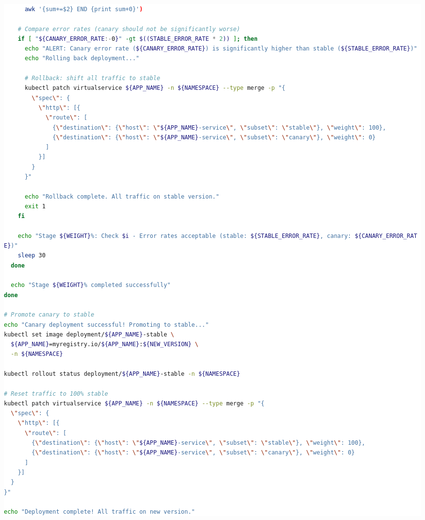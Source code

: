 ```bash
      awk '{sum+=$2} END {print sum+0}')

    # Compare error rates (canary should not be significantly worse)
    if [ "${CANARY_ERROR_RATE:-0}" -gt $((STABLE_ERROR_RATE * 2)) ]; then
      echo "ALERT: Canary error rate (${CANARY_ERROR_RATE}) is significantly higher than stable (${STABLE_ERROR_RATE})"
      echo "Rolling back deployment..."

      # Rollback: shift all traffic to stable
      kubectl patch virtualservice ${APP_NAME} -n ${NAMESPACE} --type merge -p "{
        \"spec\": {
          \"http\": [{
            \"route\": [
              {\"destination\": {\"host\": \"${APP_NAME}-service\", \"subset\": \"stable\"}, \"weight\": 100},
              {\"destination\": {\"host\": \"${APP_NAME}-service\", \"subset\": \"canary\"}, \"weight\": 0}
            ]
          }]
        }
      }"

      echo "Rollback complete. All traffic on stable version."
      exit 1
    fi

    echo "Stage ${WEIGHT}%: Check $i - Error rates acceptable (stable: ${STABLE_ERROR_RATE}, canary: ${CANARY_ERROR_RATE})"
    sleep 30
  done

  echo "Stage ${WEIGHT}% completed successfully"
done

# Promote canary to stable
echo "Canary deployment successful! Promoting to stable..."
kubectl set image deployment/${APP_NAME}-stable \
  ${APP_NAME}=myregistry.io/${APP_NAME}:${NEW_VERSION} \
  -n ${NAMESPACE}

kubectl rollout status deployment/${APP_NAME}-stable -n ${NAMESPACE}

# Reset traffic to 100% stable
kubectl patch virtualservice ${APP_NAME} -n ${NAMESPACE} --type merge -p "{
  \"spec\": {
    \"http\": [{
      \"route\": [
        {\"destination\": {\"host\": \"${APP_NAME}-service\", \"subset\": \"stable\"}, \"weight\": 100},
        {\"destination\": {\"host\": \"${APP_NAME}-service\", \"subset\": \"canary\"}, \"weight\": 0}
      ]
    }]
  }
}"

echo "Deployment complete! All traffic on new version."
```
